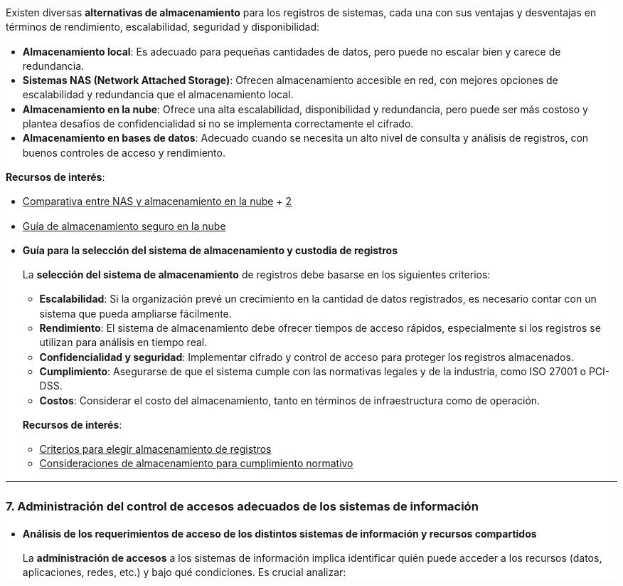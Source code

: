   Existen diversas **alternativas de almacenamiento** para los registros de sistemas, cada una con sus ventajas y desventajas en términos de rendimiento, escalabilidad, seguridad y disponibilidad:

  - **Almacenamiento local**: Es adecuado para pequeñas cantidades de datos, pero puede no escalar bien y carece de redundancia.
  - **Sistemas NAS (Network Attached Storage)**: Ofrecen almacenamiento accesible en red, con mejores opciones de escalabilidad y redundancia que el almacenamiento local.
  - **Almacenamiento en la nube**: Ofrece una alta escalabilidad, disponibilidad y redundancia, pero puede ser más costoso y plantea desafíos de confidencialidad si no se implementa correctamente el cifrado.
  - **Almacenamiento en bases de datos**: Adecuado cuando se necesita un alto nivel de consulta y análisis de registros, con buenos controles de acceso y rendimiento.

  **Recursos de interés**:

  - [Comparativa entre NAS y almacenamiento en la nube](https://www.profesionalreview.com/2021/02/17/nas-vs-cloud/) + [2](https://www.redeszone.net/tutoriales/servidores/nube-privada-vs-servidor-nas-casa-diferencias/)
  - [Guía de almacenamiento seguro en la nube](https://www.universitatcarlemany.com/actualidad/blog/almacenamiento-en-la-nube/)

- **Guía para la selección del sistema de almacenamiento y custodia de registros**

  La **selección del sistema de almacenamiento** de registros debe basarse en los siguientes criterios:

  - **Escalabilidad**: Si la organización prevé un crecimiento en la cantidad de datos registrados, es necesario contar con un sistema que pueda ampliarse fácilmente.
  - **Rendimiento**: El sistema de almacenamiento debe ofrecer tiempos de acceso rápidos, especialmente si los registros se utilizan para análisis en tiempo real.
  - **Confidencialidad y seguridad**: Implementar cifrado y control de acceso para proteger los registros almacenados.
  - **Cumplimiento**: Asegurarse de que el sistema cumple con las normativas legales y de la industria, como ISO 27001 o PCI-DSS.
  - **Costos**: Considerar el costo del almacenamiento, tanto en términos de infraestructura como de operación.

  **Recursos de interés**:

  - [Criterios para elegir almacenamiento de registros](https://learn.microsoft.com/es-es/azure/architecture/guide/technology-choices/data-store-considerations)
  - [Consideraciones de almacenamiento para cumplimiento normativo](https://www.aepd.es/guias/guia-listado-de-cumplimiento-del-rgpd.pdf)

---



### **7. Administración del control de accesos adecuados de los sistemas de información**
   - **Análisis de los requerimientos de acceso de los distintos sistemas de información y recursos compartidos**

     La **administración de accesos** a los sistemas de información implica identificar quién puede acceder a los recursos (datos, aplicaciones, redes, etc.) y bajo qué condiciones. Es crucial analizar:
